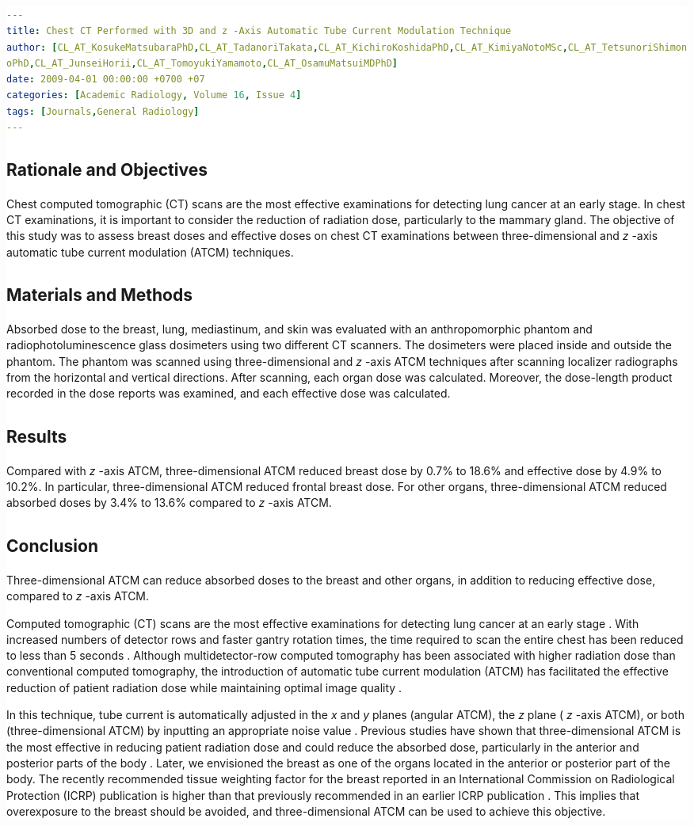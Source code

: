 ```yaml
---
title: Chest CT Performed with 3D and z -Axis Automatic Tube Current Modulation Technique
author: [CL_AT_KosukeMatsubaraPhD,CL_AT_TadanoriTakata,CL_AT_KichiroKoshidaPhD,CL_AT_KimiyaNotoMSc,CL_AT_TetsunoriShimonoPhD,CL_AT_JunseiHorii,CL_AT_TomoyukiYamamoto,CL_AT_OsamuMatsuiMDPhD]
date: 2009-04-01 00:00:00 +0700 +07
categories: [Academic Radiology, Volume 16, Issue 4]
tags: [Journals,General Radiology]
---
```

## Rationale and Objectives

Chest computed tomographic (CT) scans are the most effective examinations for detecting lung cancer at an early stage. In chest CT examinations, it is important to consider the reduction of radiation dose, particularly to the mammary gland. The objective of this study was to assess breast doses and effective doses on chest CT examinations between three-dimensional and _z_ -axis automatic tube current modulation (ATCM) techniques.

## Materials and Methods

Absorbed dose to the breast, lung, mediastinum, and skin was evaluated with an anthropomorphic phantom and radiophotoluminescence glass dosimeters using two different CT scanners. The dosimeters were placed inside and outside the phantom. The phantom was scanned using three-dimensional and _z_ -axis ATCM techniques after scanning localizer radiographs from the horizontal and vertical directions. After scanning, each organ dose was calculated. Moreover, the dose-length product recorded in the dose reports was examined, and each effective dose was calculated.

## Results

Compared with _z_ -axis ATCM, three-dimensional ATCM reduced breast dose by 0.7% to 18.6% and effective dose by 4.9% to 10.2%. In particular, three-dimensional ATCM reduced frontal breast dose. For other organs, three-dimensional ATCM reduced absorbed doses by 3.4% to 13.6% compared to _z_ -axis ATCM.

## Conclusion

Three-dimensional ATCM can reduce absorbed doses to the breast and other organs, in addition to reducing effective dose, compared to _z_ -axis ATCM.

Computed tomographic (CT) scans are the most effective examinations for detecting lung cancer at an early stage . With increased numbers of detector rows and faster gantry rotation times, the time required to scan the entire chest has been reduced to less than 5 seconds . Although multidetector-row computed tomography has been associated with higher radiation dose than conventional computed tomography, the introduction of automatic tube current modulation (ATCM) has facilitated the effective reduction of patient radiation dose while maintaining optimal image quality .

In this technique, tube current is automatically adjusted in the _x_ and _y_ planes (angular ATCM), the _z_ plane ( _z_ -axis ATCM), or both (three-dimensional ATCM) by inputting an appropriate noise value . Previous studies have shown that three-dimensional ATCM is the most effective in reducing patient radiation dose and could reduce the absorbed dose, particularly in the anterior and posterior parts of the body . Later, we envisioned the breast as one of the organs located in the anterior or posterior part of the body. The recently recommended tissue weighting factor for the breast reported in an International Commission on Radiological Protection (ICRP) publication is higher than that previously recommended in an earlier ICRP publication . This implies that overexposure to the breast should be avoided, and three-dimensional ATCM can be used to achieve this objective.
